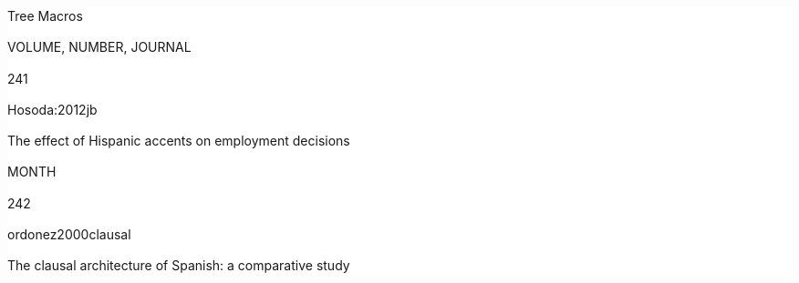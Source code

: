 </td>

<td style="text-align:left;">

Tree Macros

</td>

<td style="text-align:left;">

VOLUME, NUMBER, JOURNAL

</td>

</tr>

<tr>

<td style="text-align:right;">

241

</td>

<td style="text-align:left;">

Hosoda:2012jb

</td>

<td style="text-align:left;">

The effect of Hispanic accents on employment decisions

</td>

<td style="text-align:left;">

MONTH

</td>

</tr>

<tr>

<td style="text-align:right;">

242

</td>

<td style="text-align:left;">

ordonez2000clausal

</td>

<td style="text-align:left;">

The clausal architecture of Spanish: a comparative study

</td>

<td style="text-align:left;">
